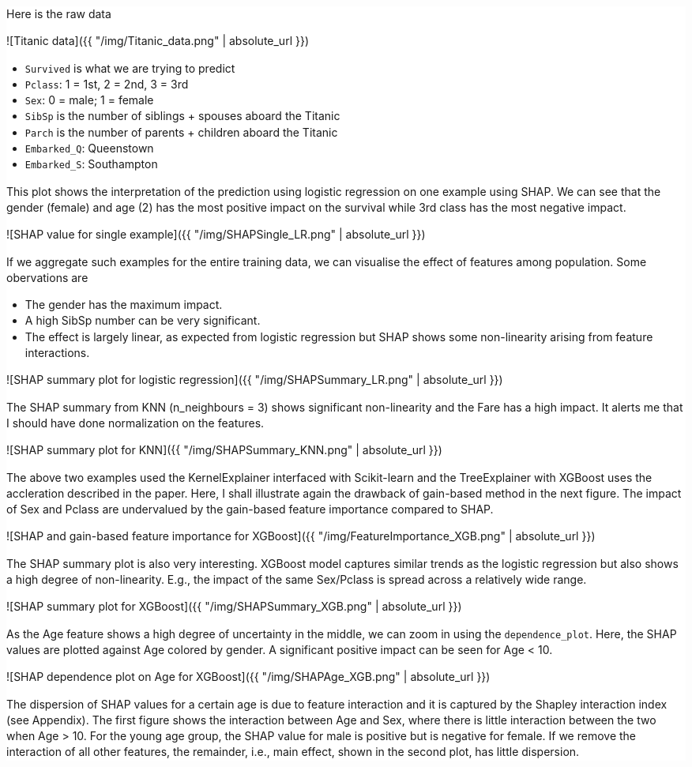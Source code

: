 Here is the raw data

![Titanic data]({{ "/img/Titanic_data.png" | absolute_url }})

* `Survived` is what we are trying to predict
* `Pclass`: 1 = 1st, 2 = 2nd, 3 = 3rd
* `Sex`: 0 = male; 1 = female
* `SibSp` is the number of siblings + spouses aboard the Titanic
* `Parch` is the number of parents + children aboard the Titanic
* `Embarked_Q`: Queenstown
* `Embarked_S`: Southampton

This plot shows the interpretation of the prediction using logistic regression on one example using SHAP. We can see that the gender (female) and age (2) has the most positive impact on the survival while 3rd class has the most negative impact. 

![SHAP value for single example]({{ "/img/SHAPSingle_LR.png" | absolute_url }})

If we aggregate such examples for the entire training data, we can visualise the effect of features among population. Some obervations are
* The gender has the maximum impact.
* A high SibSp number can be very significant.
* The effect is largely linear, as expected from logistic regression but SHAP shows some non-linearity arising from feature interactions.

![SHAP summary plot for logistic regression]({{ "/img/SHAPSummary_LR.png" | absolute_url }})

The SHAP summary from KNN (n_neighbours = 3) shows significant non-linearity and the Fare has a high impact. It alerts me that I should have done normalization on the features. 

![SHAP summary plot for KNN]({{ "/img/SHAPSummary_KNN.png" | absolute_url }})

The above two examples used the KernelExplainer interfaced with Scikit-learn and the TreeExplainer with XGBoost uses the accleration described in the paper. Here, I shall illustrate again the drawback of gain-based method in the next figure. The impact of Sex and Pclass are undervalued by the gain-based feature importance compared to SHAP. 

![SHAP and gain-based feature importance for XGBoost]({{ "/img/FeatureImportance_XGB.png" | absolute_url }})

The SHAP summary plot is also very interesting. XGBoost model captures similar trends as the logistic regression but also shows a high degree of non-linearity. E.g., the impact of the same Sex/Pclass is spread across a relatively wide range. 

![SHAP summary plot for XGBoost]({{ "/img/SHAPSummary_XGB.png" | absolute_url }})

As the Age feature shows a high degree of uncertainty in the middle, we can zoom in using the ``dependence_plot``. Here, the SHAP values are plotted against Age colored by gender. A significant positive impact can be seen for Age < 10. 

![SHAP dependence plot on Age for XGBoost]({{ "/img/SHAPAge_XGB.png" | absolute_url }})

The dispersion of SHAP values for a certain age is due to feature interaction and it is captured by the Shapley interaction index (see Appendix). The first figure shows the interaction between Age and Sex, where there is little interaction between the two when Age > 10. For the young age group, the SHAP value for male is positive but is negative for female. If we remove the interaction of all other features, the remainder, i.e., main effect, shown in the second plot, has little dispersion. 
